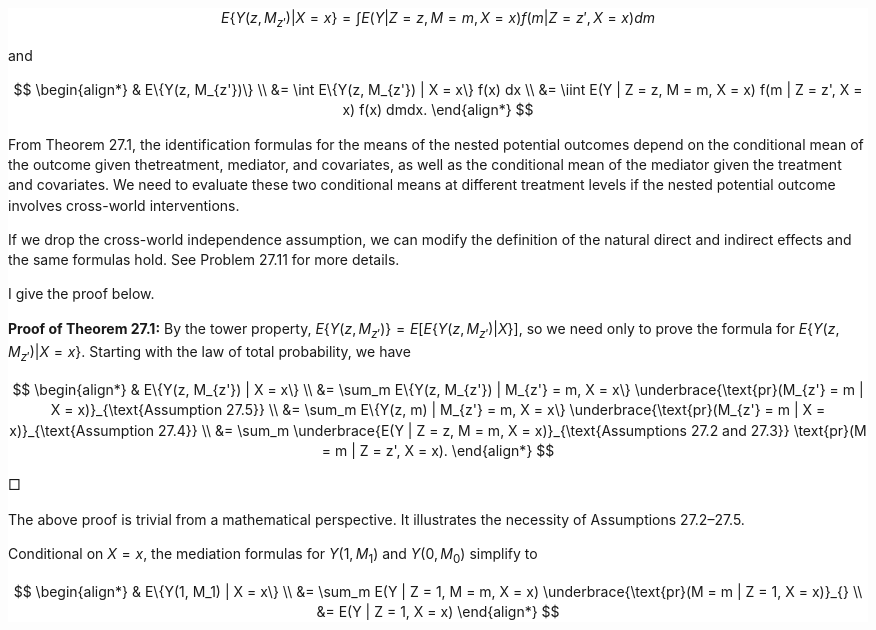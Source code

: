 $$
E\{Y(z, M_{z'}) | X = x\} = \int E(Y | Z = z, M = m, X = x)f(m | Z = z', X = x)dm
$$

and

$$
\begin{align*}
& E\{Y(z, M_{z'})\} \\
&= \int E\{Y(z, M_{z'}) | X = x\} f(x) dx \\
&= \iint E(Y | Z = z, M = m, X = x) f(m | Z = z', X = x) f(x) dmdx.
\end{align*}
$$

From Theorem 27.1, the identification formulas for the means of the nested
potential outcomes depend on the conditional mean of the outcome given thetreatment, mediator, and covariates, as well as the conditional mean of the
mediator given the treatment and covariates. We need to evaluate these two
conditional means at different treatment levels if the nested potential outcome
involves cross-world interventions.

If we drop the cross-world independence assumption, we can modify the
definition of the natural direct and indirect effects and the same formulas hold.
See Problem 27.11 for more details.

I give the proof below.

**Proof of Theorem 27.1:** By the tower property, $E\{Y(z, M_{z'})\} = E[E\{Y(z, M_{z'}) | X\}]$, so we need only to prove the formula for $E\{Y(z, M_{z'}) | X = x\}$. Starting with the law of total probability, we have

$$
\begin{align*}
& E\{Y(z, M_{z'}) | X = x\} \\
&= \sum_m E\{Y(z, M_{z'}) | M_{z'} = m, X = x\} \underbrace{\text{pr}(M_{z'} = m | X = x)}_{\text{Assumption 27.5}} \\
&= \sum_m E\{Y(z, m) | M_{z'} = m, X = x\} \underbrace{\text{pr}(M_{z'} = m | X = x)}_{\text{Assumption 27.4}} \\
&= \sum_m \underbrace{E(Y | Z = z, M = m, X = x)}_{\text{Assumptions 27.2 and 27.3}} \text{pr}(M = m | Z = z', X = x).
\end{align*}
$$

□

The above proof is trivial from a mathematical perspective. It illustrates
the necessity of Assumptions 27.2–27.5.

Conditional on $X = x$, the mediation formulas for $Y(1, M_1)$ and $Y(0, M_0)$ simplify to

$$
\begin{align*}
& E\{Y(1, M_1) | X = x\} \\
&= \sum_m E(Y | Z = 1, M = m, X = x) \underbrace{\text{pr}(M = m | Z = 1, X = x)}_{} \\
&= E(Y | Z = 1, X = x)
\end{align*}
$$
